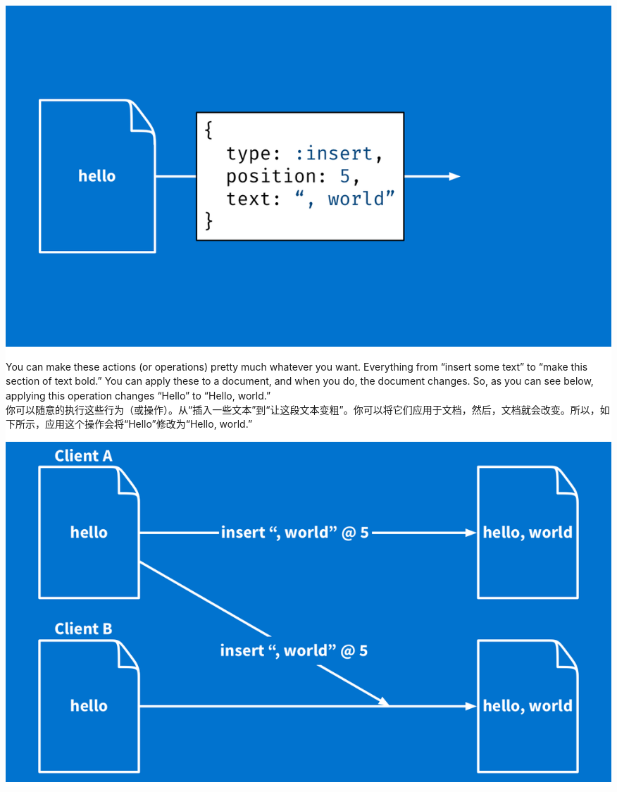 <img src="./img/base_3.png">

You can make these actions (or operations) pretty much whatever you want. Everything from “insert some text” to “make this section of text bold.” You can apply these to a document, and when you do, the document changes. So, as you can see below, applying this operation changes “Hello” to “Hello, world.”  
你可以随意的执行这些行为（或操作）。从“插入一些文本”到“让这段文本变粗”。你可以将它们应用于文档，然后，文档就会改变。所以，如下所示，应用这个操作会将“Hello”修改为“Hello, world.”

<img src="./img/base_4.png">
